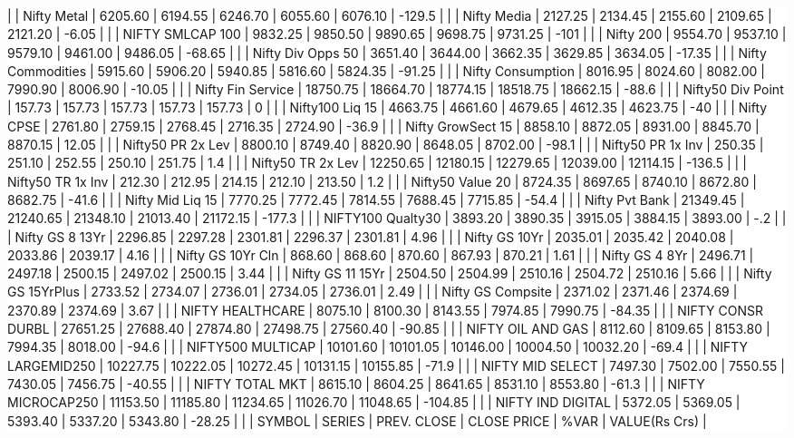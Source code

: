 |  | Nifty Metal | 6205.60 | 6194.55 | 6246.70 | 6055.60 | 6076.10 | -129.5 |
|  | Nifty Media | 2127.25 | 2134.45 | 2155.60 | 2109.65 | 2121.20 | -6.05 |
|  | NIFTY SMLCAP 100 | 9832.25 | 9850.50 | 9890.65 | 9698.75 | 9731.25 | -101 |
|  | Nifty 200 | 9554.70 | 9537.10 | 9579.10 | 9461.00 | 9486.05 | -68.65 |
|  | Nifty Div Opps 50 | 3651.40 | 3644.00 | 3662.35 | 3629.85 | 3634.05 | -17.35 |
|  | Nifty Commodities | 5915.60 | 5906.20 | 5940.85 | 5816.60 | 5824.35 | -91.25 |
|  | Nifty Consumption | 8016.95 | 8024.60 | 8082.00 | 7990.90 | 8006.90 | -10.05 |
|  | Nifty Fin Service | 18750.75 | 18664.70 | 18774.15 | 18518.75 | 18662.15 | -88.6 |
|  | Nifty50 Div Point | 157.73 | 157.73 | 157.73 | 157.73 | 157.73 | 0 |
|  | Nifty100 Liq 15 | 4663.75 | 4661.60 | 4679.65 | 4612.35 | 4623.75 | -40 |
|  | Nifty CPSE | 2761.80 | 2759.15 | 2768.45 | 2716.35 | 2724.90 | -36.9 |
|  | Nifty GrowSect 15 | 8858.10 | 8872.05 | 8931.00 | 8845.70 | 8870.15 | 12.05 |
|  | Nifty50 PR 2x Lev | 8800.10 | 8749.40 | 8820.90 | 8648.05 | 8702.00 | -98.1 |
|  | Nifty50 PR 1x Inv | 250.35 | 251.10 | 252.55 | 250.10 | 251.75 | 1.4 |
|  | Nifty50 TR 2x Lev | 12250.65 | 12180.15 | 12279.65 | 12039.00 | 12114.15 | -136.5 |
|  | Nifty50 TR 1x Inv | 212.30 | 212.95 | 214.15 | 212.10 | 213.50 | 1.2 |
|  | Nifty50 Value 20 | 8724.35 | 8697.65 | 8740.10 | 8672.80 | 8682.75 | -41.6 |
|  | Nifty Mid Liq 15 | 7770.25 | 7772.45 | 7814.55 | 7688.45 | 7715.85 | -54.4 |
|  | Nifty Pvt Bank | 21349.45 | 21240.65 | 21348.10 | 21013.40 | 21172.15 | -177.3 |
|  | NIFTY100 Qualty30 | 3893.20 | 3890.35 | 3915.05 | 3884.15 | 3893.00 | -.2 |
|  | Nifty GS 8 13Yr | 2296.85 | 2297.28 | 2301.81 | 2296.37 | 2301.81 | 4.96 |
|  | Nifty GS 10Yr | 2035.01 | 2035.42 | 2040.08 | 2033.86 | 2039.17 | 4.16 |
|  | Nifty GS 10Yr Cln | 868.60 | 868.60 | 870.60 | 867.93 | 870.21 | 1.61 |
|  | Nifty GS 4 8Yr | 2496.71 | 2497.18 | 2500.15 | 2497.02 | 2500.15 | 3.44 |
|  | Nifty GS 11 15Yr | 2504.50 | 2504.99 | 2510.16 | 2504.72 | 2510.16 | 5.66 |
|  | Nifty GS 15YrPlus | 2733.52 | 2734.07 | 2736.01 | 2734.05 | 2736.01 | 2.49 |
|  | Nifty GS Compsite | 2371.02 | 2371.46 | 2374.69 | 2370.89 | 2374.69 | 3.67 |
|  | NIFTY HEALTHCARE | 8075.10 | 8100.30 | 8143.55 | 7974.85 | 7990.75 | -84.35 |
|  | NIFTY CONSR DURBL | 27651.25 | 27688.40 | 27874.80 | 27498.75 | 27560.40 | -90.85 |
|  | NIFTY OIL AND GAS | 8112.60 | 8109.65 | 8153.80 | 7994.35 | 8018.00 | -94.6 |
|  | NIFTY500 MULTICAP | 10101.60 | 10101.05 | 10146.00 | 10004.50 | 10032.20 | -69.4 |
|  | NIFTY LARGEMID250 | 10227.75 | 10222.05 | 10272.45 | 10131.15 | 10155.85 | -71.9 |
|  | NIFTY MID SELECT | 7497.30 | 7502.00 | 7550.55 | 7430.05 | 7456.75 | -40.55 |
|  | NIFTY TOTAL MKT | 8615.10 | 8604.25 | 8641.65 | 8531.10 | 8553.80 | -61.3 |
|  | NIFTY MICROCAP250 | 11153.50 | 11185.80 | 11234.65 | 11026.70 | 11048.65 | -104.85 |
|  | NIFTY IND DIGITAL | 5372.05 | 5369.05 | 5393.40 | 5337.20 | 5343.80 | -28.25 |
|  | SYMBOL | SERIES | PREV. CLOSE | CLOSE PRICE | %VAR | VALUE(Rs Crs) |